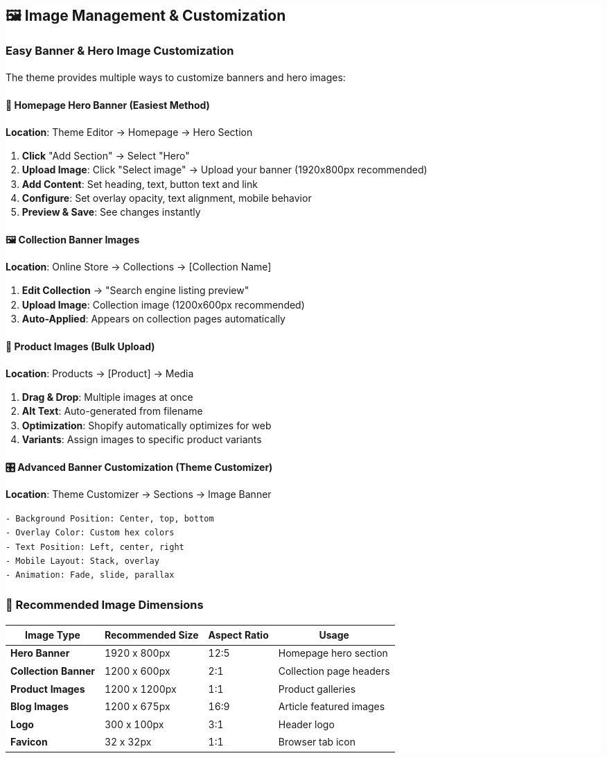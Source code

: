 ## 🖼️ Image Management & Customization

### Easy Banner & Hero Image Customization

The theme provides multiple ways to customize banners and hero images:

#### 🎨 **Homepage Hero Banner** (Easiest Method)
**Location**: Theme Editor → Homepage → Hero Section
1. **Click** "Add Section" → Select "Hero"
2. **Upload Image**: Click "Select image" → Upload your banner (1920x800px recommended)
3. **Add Content**: Set heading, text, button text and link
4. **Configure**: Set overlay opacity, text alignment, mobile behavior
5. **Preview & Save**: See changes instantly

#### 🖼️ **Collection Banner Images**
**Location**: Online Store → Collections → [Collection Name]
1. **Edit Collection** → "Search engine listing preview"
2. **Upload Image**: Collection image (1200x600px recommended)
3. **Auto-Applied**: Appears on collection pages automatically

#### 📸 **Product Images** (Bulk Upload)
**Location**: Products → [Product] → Media
1. **Drag & Drop**: Multiple images at once
2. **Alt Text**: Auto-generated from filename
3. **Optimization**: Shopify automatically optimizes for web
4. **Variants**: Assign images to specific product variants

#### 🎛️ **Advanced Banner Customization** (Theme Customizer)
**Location**: Theme Customizer → Sections → Image Banner
```
- Background Position: Center, top, bottom
- Overlay Color: Custom hex colors
- Text Position: Left, center, right  
- Mobile Layout: Stack, overlay
- Animation: Fade, slide, parallax
```

### 📏 Recommended Image Dimensions

| Image Type | Recommended Size | Aspect Ratio | Usage |
|------------|------------------|--------------|--------|
| **Hero Banner** | 1920 x 800px | 12:5 | Homepage hero section |
| **Collection Banner** | 1200 x 600px | 2:1 | Collection page headers |
| **Product Images** | 1200 x 1200px | 1:1 | Product galleries |
| **Blog Images** | 1200 x 675px | 16:9 | Article featured images |
| **Logo** | 300 x 100px | 3:1 | Header logo |
| **Favicon** | 32 x 32px | 1:1 | Browser tab icon |
